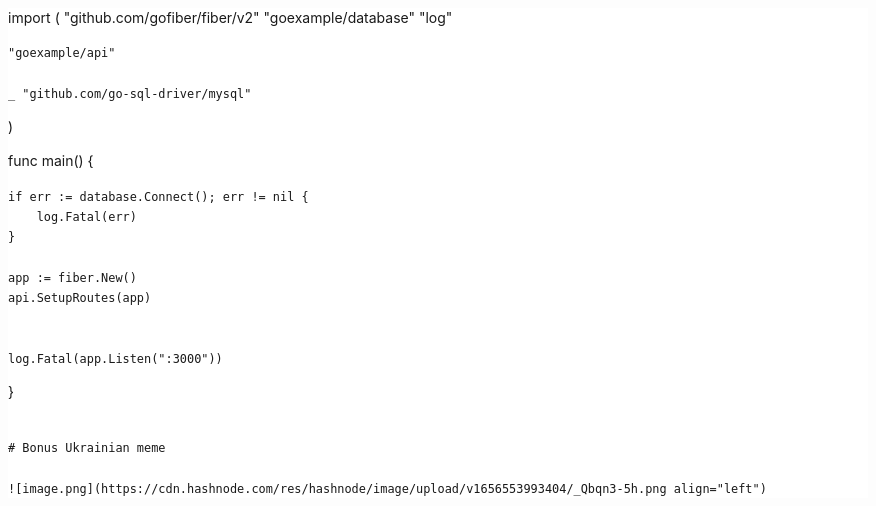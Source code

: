 import (
	"github.com/gofiber/fiber/v2"
	"goexample/database"
	"log"

	"goexample/api"

	_ "github.com/go-sql-driver/mysql"
)

func main() {

	if err := database.Connect(); err != nil {
		log.Fatal(err)
	}

	app := fiber.New()
	api.SetupRoutes(app)


    log.Fatal(app.Listen(":3000"))

}

``` 

# Bonus Ukrainian meme

![image.png](https://cdn.hashnode.com/res/hashnode/image/upload/v1656553993404/_Qbqn3-5h.png align="left")
